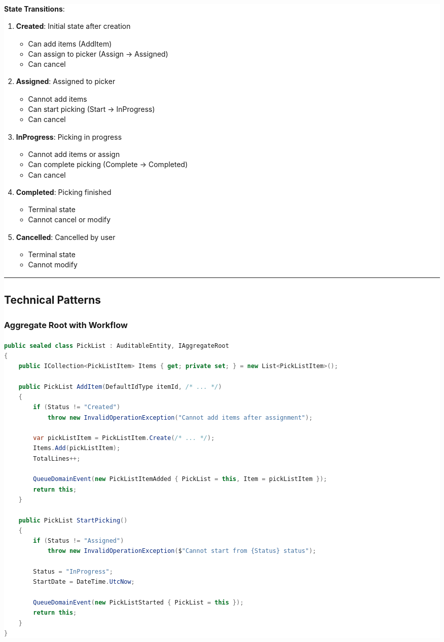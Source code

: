**State Transitions**:
1. **Created**: Initial state after creation
   - Can add items (AddItem)
   - Can assign to picker (Assign → Assigned)
   - Can cancel

2. **Assigned**: Assigned to picker
   - Cannot add items
   - Can start picking (Start → InProgress)
   - Can cancel

3. **InProgress**: Picking in progress
   - Cannot add items or assign
   - Can complete picking (Complete → Completed)
   - Can cancel

4. **Completed**: Picking finished
   - Terminal state
   - Cannot cancel or modify

5. **Cancelled**: Cancelled by user
   - Terminal state
   - Cannot modify

---

## Technical Patterns

### Aggregate Root with Workflow
```csharp
public sealed class PickList : AuditableEntity, IAggregateRoot
{
    public ICollection<PickListItem> Items { get; private set; } = new List<PickListItem>();
    
    public PickList AddItem(DefaultIdType itemId, /* ... */)
    {
        if (Status != "Created") 
            throw new InvalidOperationException("Cannot add items after assignment");
        
        var pickListItem = PickListItem.Create(/* ... */);
        Items.Add(pickListItem);
        TotalLines++;
        
        QueueDomainEvent(new PickListItemAdded { PickList = this, Item = pickListItem });
        return this;
    }
    
    public PickList StartPicking()
    {
        if (Status != "Assigned") 
            throw new InvalidOperationException($"Cannot start from {Status} status");
        
        Status = "InProgress";
        StartDate = DateTime.UtcNow;
        
        QueueDomainEvent(new PickListStarted { PickList = this });
        return this;
    }
}
```
